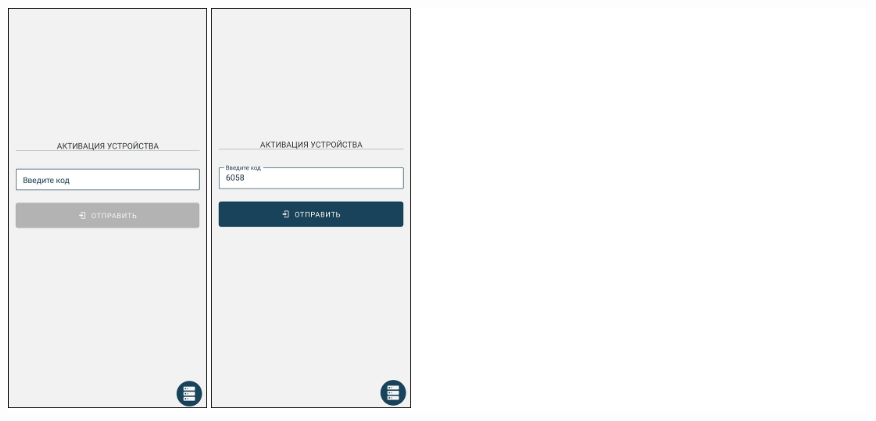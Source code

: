 <img src="img/1.Connection/1.Activation.jpg" alt="drawing" height="400"/> <img src="img/1.Connection/1.ActivationCode.jpg" alt="drawing" height="400"/>